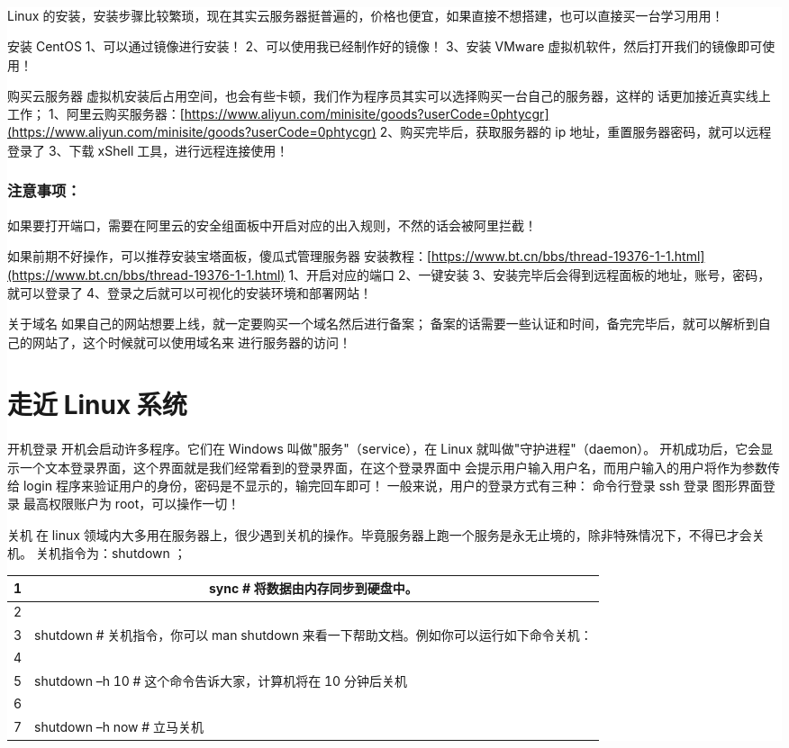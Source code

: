 Linux 的安装，安装步骤比较繁琐，现在其实云服务器挺普遍的，价格也便宜，如果直接不想搭建，也可以直接买一台学习用用！

安装 CentOS
1、可以通过镜像进行安装！
2、可以使用我已经制作好的镜像！
3、安装 VMware 虚拟机软件，然后打开我们的镜像即可使用！

购买云服务器
虚拟机安装后占用空间，也会有些卡顿，我们作为程序员其实可以选择购买一台自己的服务器，这样的 话更加接近真实线上工作；
1、阿里云购买服务器：[https://www.aliyun.com/minisite/goods?userCode=0phtycgr](https://www.aliyun.com/minisite/goods?userCode=0phtycgr)
2、购买完毕后，获取服务器的 ip 地址，重置服务器密码，就可以远程登录了
3、下载 xShell 工具，进行远程连接使用！

### 注意事项：

如果要打开端口，需要在阿里云的安全组面板中开启对应的出入规则，不然的话会被阿里拦截！

如果前期不好操作，可以推荐安装宝塔面板，傻瓜式管理服务器
安装教程：[https://www.bt.cn/bbs/thread-19376-1-1.html](https://www.bt.cn/bbs/thread-19376-1-1.html)
1、开启对应的端口
2、一键安装
3、安装完毕后会得到远程面板的地址，账号，密码，就可以登录了
4、登录之后就可以可视化的安装环境和部署网站！

关于域名
如果自己的网站想要上线，就一定要购买一个域名然后进行备案；
备案的话需要一些认证和时间，备完完毕后，就可以解析到自己的网站了，这个时候就可以使用域名来 进行服务器的访问！

# 走近 Linux 系统

开机登录
开机会启动许多程序。它们在 Windows 叫做"服务"（service），在 Linux 就叫做"守护进程"（daemon）。
开机成功后，它会显示一个文本登录界面，这个界面就是我们经常看到的登录界面，在这个登录界面中 会提示用户输入用户名，而用户输入的用户将作为参数传给 login 程序来验证用户的身份，密码是不显示的，输完回车即可！
一般来说，用户的登录方式有三种：
命令行登录
ssh 登录
图形界面登录
最高权限账户为 root，可以操作一切！

关机
在 linux 领域内大多用在服务器上，很少遇到关机的操作。毕竟服务器上跑一个服务是永无止境的，除非特殊情况下，不得已才会关机。
关机指令为：shutdown ；

| 1   | sync # 将数据由内存同步到硬盘中。                                                       |
| --- | --------------------------------------------------------------------------------------- |
| 2   |                                                                                         |
| 3   | shutdown # 关机指令，你可以 man shutdown 来看一下帮助文档。例如你可以运行如下命令关机： |
| 4   |                                                                                         |
| 5   | shutdown –h 10 # 这个命令告诉大家，计算机将在 10 分钟后关机                             |
| 6   |                                                                                         |
| 7   | shutdown –h now # 立马关机                                                              |
